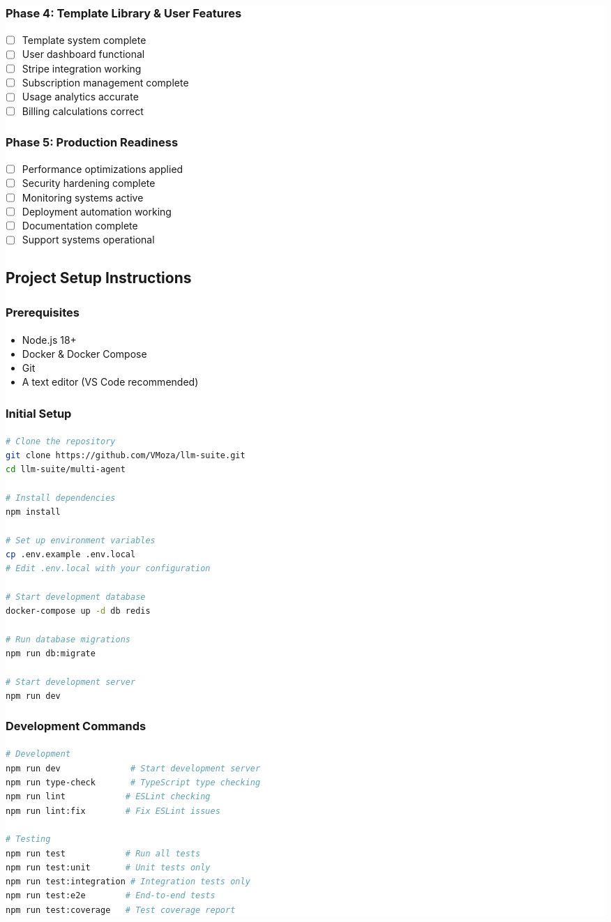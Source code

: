 ### Phase 4: Template Library & User Features
- [ ] Template system complete
- [ ] User dashboard functional
- [ ] Stripe integration working
- [ ] Subscription management complete
- [ ] Usage analytics accurate
- [ ] Billing calculations correct

### Phase 5: Production Readiness
- [ ] Performance optimizations applied
- [ ] Security hardening complete
- [ ] Monitoring systems active
- [ ] Deployment automation working
- [ ] Documentation complete
- [ ] Support systems operational

## Project Setup Instructions

### Prerequisites
- Node.js 18+
- Docker & Docker Compose
- Git
- A text editor (VS Code recommended)

### Initial Setup
```bash
# Clone the repository
git clone https://github.com/VMoza/llm-suite.git
cd llm-suite/multi-agent

# Install dependencies
npm install

# Set up environment variables
cp .env.example .env.local
# Edit .env.local with your configuration

# Start development database
docker-compose up -d db redis

# Run database migrations
npm run db:migrate

# Start development server
npm run dev
```

### Development Commands
```bash
# Development
npm run dev              # Start development server
npm run type-check       # TypeScript type checking
npm run lint            # ESLint checking
npm run lint:fix        # Fix ESLint issues

# Testing
npm run test            # Run all tests
npm run test:unit       # Unit tests only
npm run test:integration # Integration tests only
npm run test:e2e        # End-to-end tests
npm run test:coverage   # Test coverage report

```